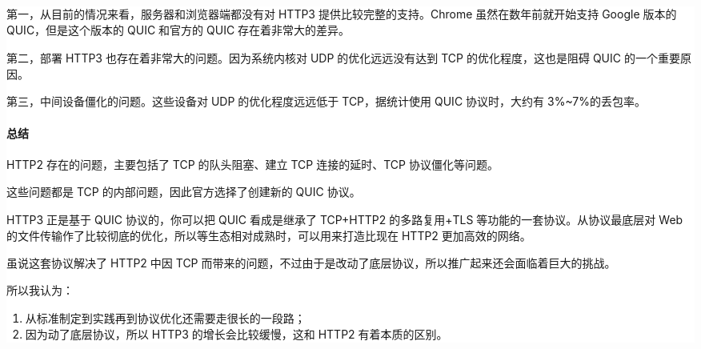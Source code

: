 第一，从目前的情况来看，服务器和浏览器端都没有对 HTTP3 提供比较完整的支持。Chrome 虽然在数年前就开始支持 Google 版本的 QUIC，但是这个版本的 QUIC 和官方的 QUIC 存在着非常大的差异。

第二，部署 HTTP3 也存在着非常大的问题。因为系统内核对 UDP 的优化远远没有达到 TCP 的优化程度，这也是阻碍 QUIC 的一个重要原因。

第三，中间设备僵化的问题。这些设备对 UDP 的优化程度远远低于 TCP，据统计使用 QUIC 协议时，大约有 3%~7%的丢包率。

#### 总结

HTTP2 存在的问题，主要包括了 TCP 的队头阻塞、建立 TCP 连接的延时、TCP 协议僵化等问题。

这些问题都是 TCP 的内部问题，因此官方选择了创建新的 QUIC 协议。

HTTP3 正是基于 QUIC 协议的，你可以把 QUIC 看成是继承了 TCP+HTTP2 的多路复用+TLS 等功能的一套协议。从协议最底层对 Web 的文件传输作了比较彻底的优化，所以等生态相对成熟时，可以用来打造比现在 HTTP2 更加高效的网络。

虽说这套协议解决了 HTTP2 中因 TCP 而带来的问题，不过由于是改动了底层协议，所以推广起来还会面临着巨大的挑战。

所以我认为：

1. 从标准制定到实践再到协议优化还需要走很长的一段路；
2. 因为动了底层协议，所以 HTTP3 的增长会比较缓慢，这和 HTTP2 有着本质的区别。

